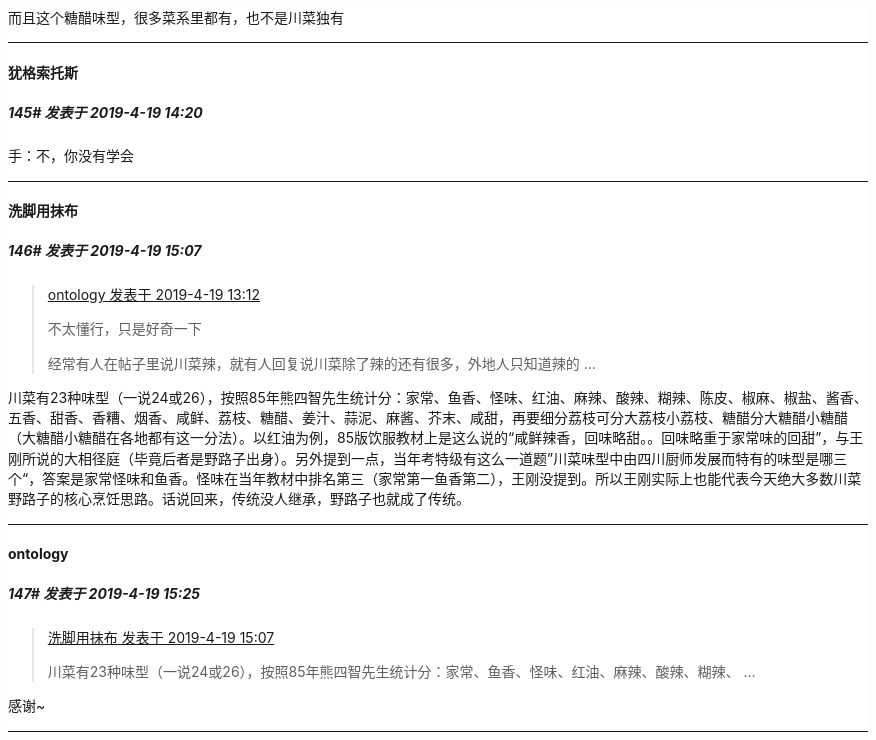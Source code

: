 而且这个糖醋味型，很多菜系里都有，也不是川菜独有







*****

####  犹格索托斯  
##### 145#       发表于 2019-4-19 14:20




手：不，你没有学会







*****

####  洗脚用抹布  
##### 146#       发表于 2019-4-19 15:07



<blockquote><a href="httphttps://bbs.saraba1st.com/2b/forum.php?mod=redirect&amp;goto=findpost&amp;pid=43366795&amp;ptid=1825112" target="_blank">ontology 发表于 2019-4-19 13:12</a>

不太懂行，只是好奇一下


经常有人在帖子里说川菜辣，就有人回复说川菜除了辣的还有很多，外地人只知道辣的 ...</blockquote>
川菜有23种味型（一说24或26），按照85年熊四智先生统计分：家常、鱼香、怪味、红油、麻辣、酸辣、糊辣、陈皮、椒麻、椒盐、酱香、五香、甜香、香糟、烟香、咸鲜、荔枝、糖醋、姜汁、蒜泥、麻酱、芥末、咸甜，再要细分荔枝可分大荔枝小荔枝、糖醋分大糖醋小糖醋（大糖醋小糖醋在各地都有这一分法）。以红油为例，85版饮服教材上是这么说的“咸鲜辣香，回味略甜。。回味略重于家常味的回甜”，与王刚所说的大相径庭（毕竟后者是野路子出身）。另外提到一点，当年考特级有这么一道题”川菜味型中由四川厨师发展而特有的味型是哪三个“，答案是家常怪味和鱼香。怪味在当年教材中排名第三（家常第一鱼香第二），王刚没提到。所以王刚实际上也能代表今天绝大多数川菜野路子的核心烹饪思路。话说回来，传统没人继承，野路子也就成了传统。







*****

####  ontology  
##### 147#       发表于 2019-4-19 15:25



<blockquote><a href="httphttps://bbs.saraba1st.com/2b/forum.php?mod=redirect&amp;goto=findpost&amp;pid=43368329&amp;ptid=1825112" target="_blank">洗脚用抹布 发表于 2019-4-19 15:07</a>

川菜有23种味型（一说24或26），按照85年熊四智先生统计分：家常、鱼香、怪味、红油、麻辣、酸辣、糊辣、 ...</blockquote>
感谢~







*****
